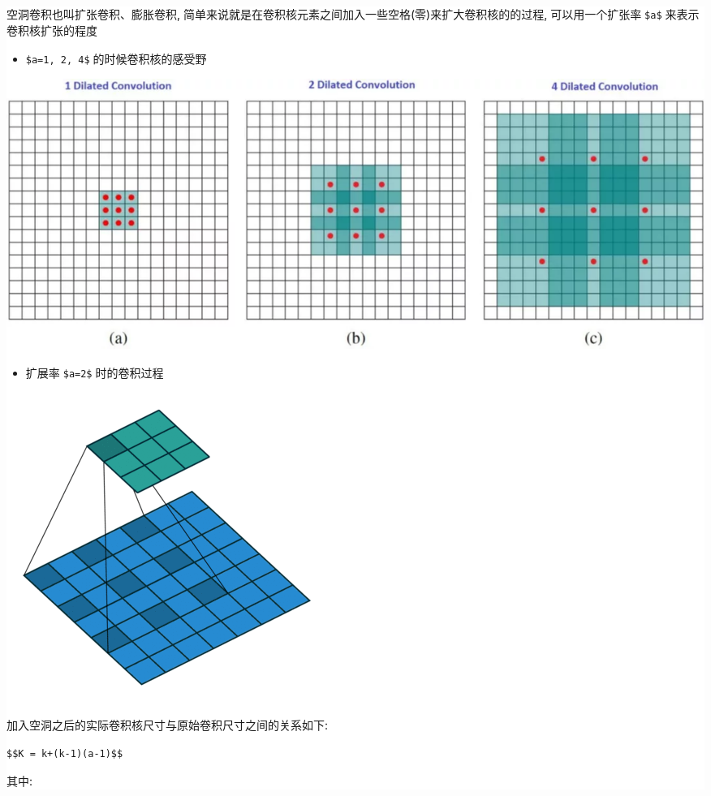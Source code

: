 空洞卷积也叫扩张卷积、膨胀卷积, 
简单来说就是在卷积核元素之间加入一些空格(零)来扩大卷积核的的过程, 
可以用一个扩张率 `$a$`  来表示卷积核扩张的程度

* `$a=1, 2, 4$` 的时候卷积核的感受野

![img](images/dilated_conv.png)

* 扩展率 `$a=2$` 时的卷积过程

![img](images/dilated_conv.gif)

加入空洞之后的实际卷积核尺寸与原始卷积尺寸之间的关系如下:

`$$K = k+(k-1)(a-1)$$`

其中:
